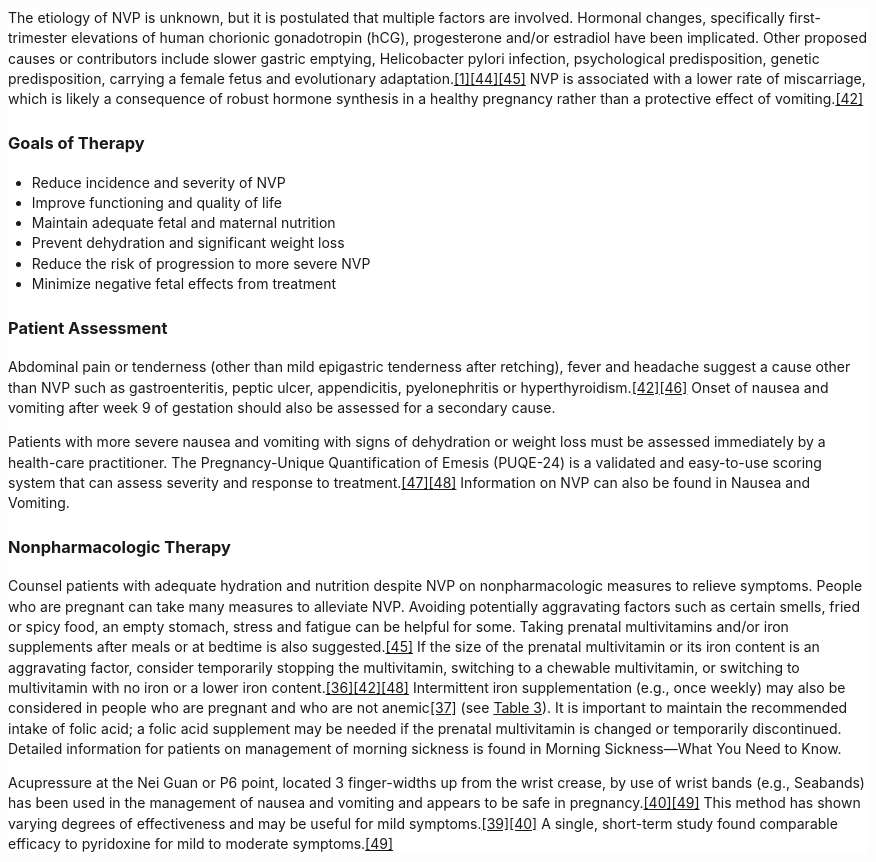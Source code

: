 The etiology of NVP is unknown, but it is postulated that multiple factors are involved. Hormonal changes, specifically first-trimester elevations of human chorionic gonadotropin (hCG), progesterone and/or estradiol have been implicated. Other proposed causes or contributors include slower gastric emptying, Helicobacter pylori infection, psychological predisposition, genetic predisposition, carrying a female fetus and evolutionary adaptation.​[[1]](#psc1185n1001)​[[44]](#MaltepeC.SurvivingMorningSicknessSu-9D4465AA)​[[45]](#psc1185n1027) NVP is associated with a lower rate of miscarriage, which is likely a consequence of robust hormone synthesis in a healthy pregnancy rather than a protective effect of vomiting.​[[42]](#psc1185n1023)

### Goals of Therapy

- Reduce incidence and severity of NVP
- Improve functioning and quality of life
- Maintain adequate fetal and maternal nutrition
- Prevent dehydration and significant weight loss
- Reduce the risk of progression to more severe NVP
- Minimize negative fetal effects from treatment

### Patient Assessment

Abdominal pain or tenderness (other than mild epigastric tenderness after retching), fever and headache suggest a cause other than NVP such as gastroenteritis, peptic ulcer, appendicitis, pyelonephritis or hyperthyroidism.​[[42]](#psc1185n1023)​[[46]](#RoyalCollegeOfObstetriciansAndGynae-4CD9FC31) Onset of nausea and vomiting after week 9 of gestation should also be assessed for a secondary cause.

Patients with more severe nausea and vomiting with signs of dehydration or weight loss must be assessed immediately by a health-care practitioner. The Pregnancy-Unique Quantification of Emesis (PUQE-24) is a validated and easy-to-use scoring system that can assess severity and response to treatment.​[[47]](#EbrahimiNMaltepeCBournissenFGEtAl.N-9D46D310)​[[48]](#CampbellKRoweHAzzamHEtAl.TheManagem-4CDAA125) Information on NVP can also be found in Nausea and Vomiting.

### Nonpharmacologic Therapy

Counsel patients with adequate hydration and nutrition despite NVP on nonpharmacologic measures to relieve symptoms. People who are pregnant can take many measures to alleviate NVP. Avoiding potentially aggravating factors such as certain smells, fried or spicy food, an empty stomach, stress and fatigue can be helpful for some. Taking prenatal multivitamins and/or iron supplements after meals or at bedtime is also suggested.​[[45]](#psc1185n1027) If the size of the prenatal multivitamin or its iron content is an aggravating factor, consider temporarily stopping the multivitamin, switching to a chewable multivitamin, or switching to multivitamin with no iron or a lower iron content.​[[36]](#psc1185n1017)​[[42]](#psc1185n1023)​[[48]](#CampbellKRoweHAzzamHEtAl.TheManagem-4CDAA125) Intermittent iron supplementation (e.g., once weekly) may also be considered in people who are pregnant and who are not anemic​[[37]](#psc1185n01373) (see [Table 3](#psc1185n01244)). It is important to maintain the recommended intake of folic acid; a folic acid supplement may be needed if the prenatal multivitamin is changed or temporarily discontinued. Detailed information for patients on management of morning sickness is found in Morning Sickness—What You Need to Know.

Acupressure at the Nei Guan or P6 point, located 3 finger-widths up from the wrist crease, by use of wrist bands (e.g., Seabands) has been used in the management of nausea and vomiting and appears to be safe in pregnancy.​[[40]](#psc1185n1024)​[[49]](#psc1185n1028) This method has shown varying degrees of effectiveness and may be useful for mild symptoms.​[[39]](#psc1185n1022)​[[40]](#psc1185n1024) A single, short-term study found comparable efficacy to pyridoxine for mild to moderate symptoms.​[[49]](#psc1185n1028)
